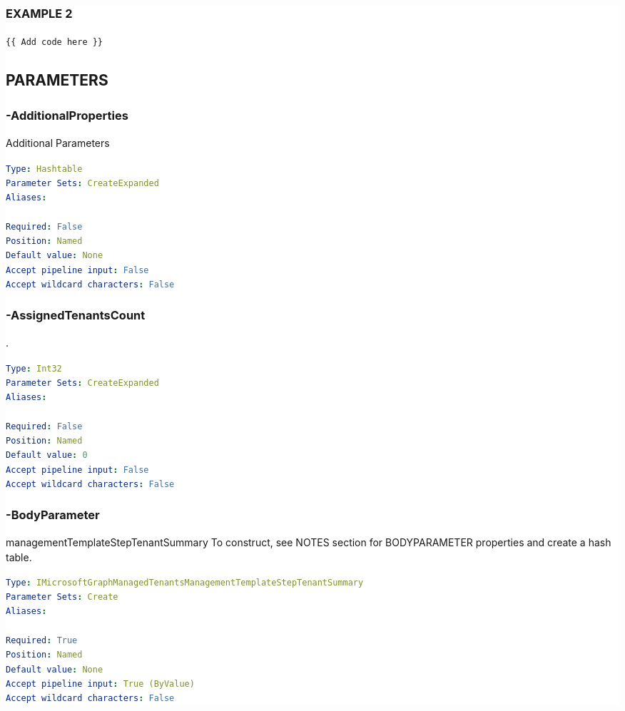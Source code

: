 ### EXAMPLE 2
```
{{ Add code here }}
```

## PARAMETERS

### -AdditionalProperties
Additional Parameters

```yaml
Type: Hashtable
Parameter Sets: CreateExpanded
Aliases:

Required: False
Position: Named
Default value: None
Accept pipeline input: False
Accept wildcard characters: False
```

### -AssignedTenantsCount
.

```yaml
Type: Int32
Parameter Sets: CreateExpanded
Aliases:

Required: False
Position: Named
Default value: 0
Accept pipeline input: False
Accept wildcard characters: False
```

### -BodyParameter
managementTemplateStepTenantSummary
To construct, see NOTES section for BODYPARAMETER properties and create a hash table.

```yaml
Type: IMicrosoftGraphManagedTenantsManagementTemplateStepTenantSummary
Parameter Sets: Create
Aliases:

Required: True
Position: Named
Default value: None
Accept pipeline input: True (ByValue)
Accept wildcard characters: False
```
